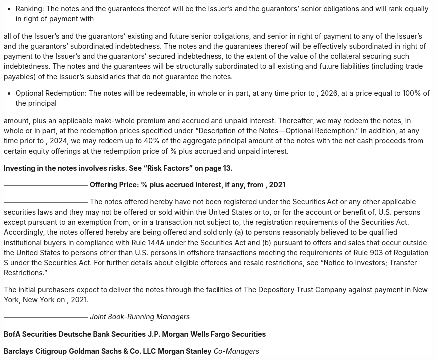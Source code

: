 - Ranking: The notes and the guarantees thereof will be the Issuer’s and the guarantors’ senior obligations and will rank equally in right of payment with

all of the Issuer’s and the guarantors’ existing and future senior obligations, and senior in right of payment to any of the Issuer’s and the guarantors’
subordinated indebtedness. The notes and the guarantees thereof will be effectively subordinated in right of payment to the Issuer’s and the guarantors’
secured indebtedness, to the extent of the value of the collateral securing such indebtedness. The notes and the guarantees will be structurally
subordinated to all existing and future liabilities (including trade payables) of the Issuer’s subsidiaries that do not guarantee the notes.

- Optional Redemption: The notes will be redeemable, in whole or in part, at any time prior to       , 2026, at a price equal to 100% of the principal

amount, plus an applicable make-whole premium and accrued and unpaid interest. Thereafter, we may redeem the notes, in whole or in part, at the
redemption prices specified under “Description of the Notes—Optional Redemption.” In addition, at any time prior to       , 2024, we may redeem
up to 40% of the aggregate principal amount of the notes with the net cash proceeds from certain equity offerings at the redemption price of   % plus
accrued and unpaid interest.


**Investing in the notes involves risks. See “Risk Factors” on page 13.**

**————————————**
**Offering Price:   % plus accrued interest, if any, from       , 2021**

**————————————**
The notes offered hereby have not been registered under the Securities Act or any other applicable securities laws and they may not be offered or sold
within the United States or to, or for the account or benefit of, U.S. persons except pursuant to an exemption from, or in a transaction not subject to, the
registration requirements of the Securities Act. Accordingly, the notes offered hereby are being offered and sold only (a) to persons reasonably believed to
be qualified institutional buyers in compliance with Rule 144A under the Securities Act and (b) pursuant to offers and sales that occur outside the United
States to persons other than U.S. persons in offshore transactions meeting the requirements of Rule 903 of Regulation S under the Securities Act. For
further details about eligible offerees and resale restrictions, see “Notice to Investors; Transfer Restrictions.”


The initial purchasers expect to deliver the notes through the facilities of The Depository Trust Company against payment in New York, New York
on       , 2021.

**————————————**
_Joint Book-Running Managers_

**BofA Securities** **Deutsche Bank Securities** **J.P. Morgan** **Wells Fargo Securities**


**Barclays** **Citigroup** **Goldman Sachs & Co. LLC** **Morgan Stanley**
_Co-Managers_

